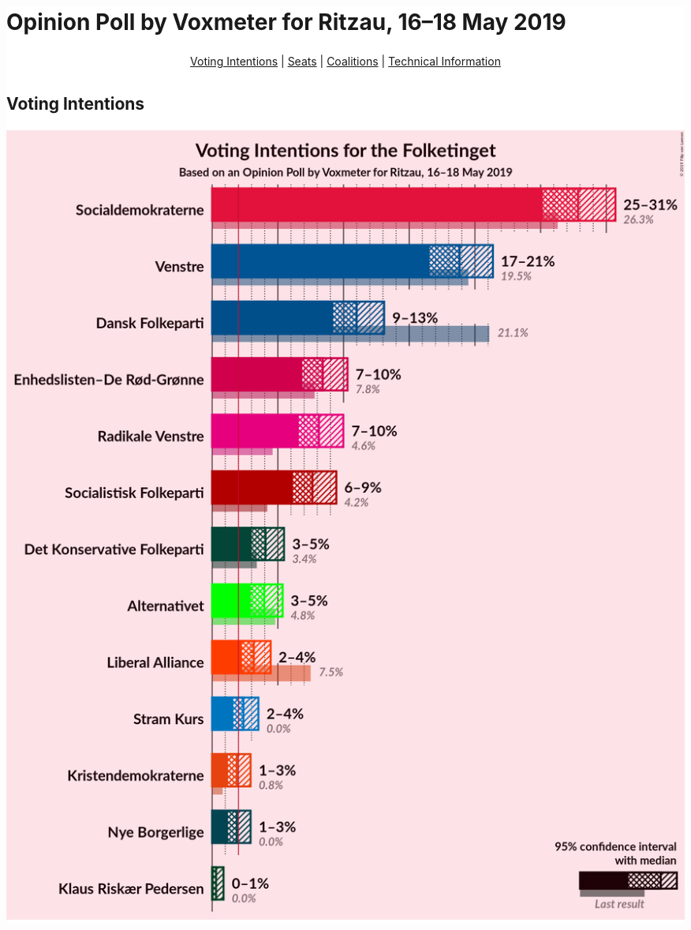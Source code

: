 # Opinion Poll by Voxmeter for Ritzau, 16–18 May 2019

<p align="center"><a href="#voting-intentions">Voting Intentions</a> | <a href="#seats">Seats</a> | <a href="#coalitions">Coalitions</a> | <a href="#technical-information">Technical Information</a></p>

## Voting Intentions

![Graph with voting intentions not yet produced](2019-05-18-Voxmeter.png "Voting Intentions")
